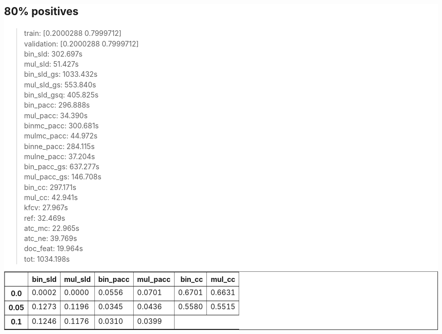 
## 80% positives
> train: [0.2000288 0.7999712]  
> validation: [0.2000288 0.7999712]  
> bin_sld: 302.697s  
> mul_sld: 51.427s  
> bin_sld_gs: 1033.432s  
> mul_sld_gs: 553.840s  
> bin_sld_gsq: 405.825s  
> bin_pacc: 296.888s  
> mul_pacc: 34.390s  
> binmc_pacc: 300.681s  
> mulmc_pacc: 44.972s  
> binne_pacc: 284.115s  
> mulne_pacc: 37.204s  
> bin_pacc_gs: 637.277s  
> mul_pacc_gs: 146.708s  
> bin_cc: 297.171s  
> mul_cc: 42.941s  
> kfcv: 27.967s  
> ref: 32.469s  
> atc_mc: 22.965s  
> atc_ne: 39.769s  
> doc_feat: 19.964s  
> tot: 1034.198s  

<table border="1" class="dataframe">
  <thead>
    <tr style="text-align: right;">
      <th></th>
      <th>bin_sld</th>
      <th>mul_sld</th>
      <th>bin_pacc</th>
      <th>mul_pacc</th>
      <th>bin_cc</th>
      <th>mul_cc</th>
    </tr>
  </thead>
  <tbody>
    <tr>
      <th>0.0</th>
      <td>0.0002</td>
      <td>0.0000</td>
      <td>0.0556</td>
      <td>0.0701</td>
      <td>0.6701</td>
      <td>0.6631</td>
    </tr>
    <tr>
      <th>0.05</th>
      <td>0.1273</td>
      <td>0.1196</td>
      <td>0.0345</td>
      <td>0.0436</td>
      <td>0.5580</td>
      <td>0.5515</td>
    </tr>
    <tr>
      <th>0.1</th>
      <td>0.1246</td>
      <td>0.1176</td>
      <td>0.0310</td>
      <td>0.0399</td>